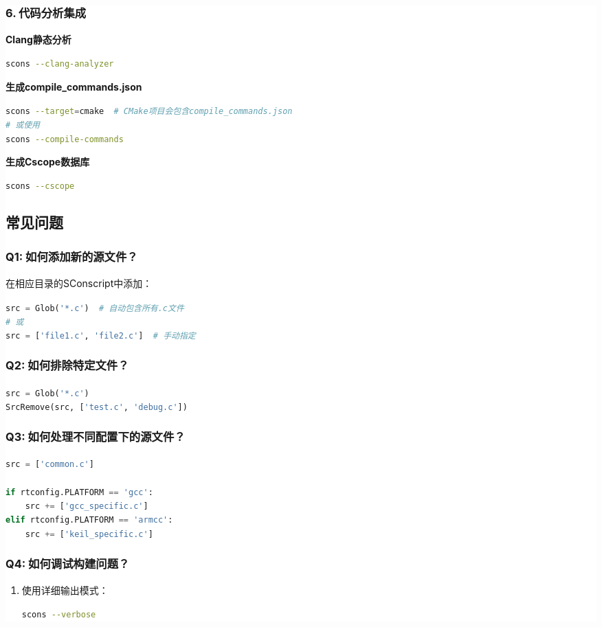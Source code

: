 ### 6. 代码分析集成

**Clang静态分析**
```bash
scons --clang-analyzer
```

**生成compile_commands.json**
```bash
scons --target=cmake  # CMake项目会包含compile_commands.json
# 或使用
scons --compile-commands
```

**生成Cscope数据库**
```bash
scons --cscope
```

## 常见问题

### Q1: 如何添加新的源文件？

在相应目录的SConscript中添加：
```python
src = Glob('*.c')  # 自动包含所有.c文件
# 或
src = ['file1.c', 'file2.c']  # 手动指定
```

### Q2: 如何排除特定文件？

```python
src = Glob('*.c')
SrcRemove(src, ['test.c', 'debug.c'])
```

### Q3: 如何处理不同配置下的源文件？

```python
src = ['common.c']

if rtconfig.PLATFORM == 'gcc':
    src += ['gcc_specific.c']
elif rtconfig.PLATFORM == 'armcc':
    src += ['keil_specific.c']
```

### Q4: 如何调试构建问题？

1. 使用详细输出模式：
   ```bash
   scons --verbose
   ```
